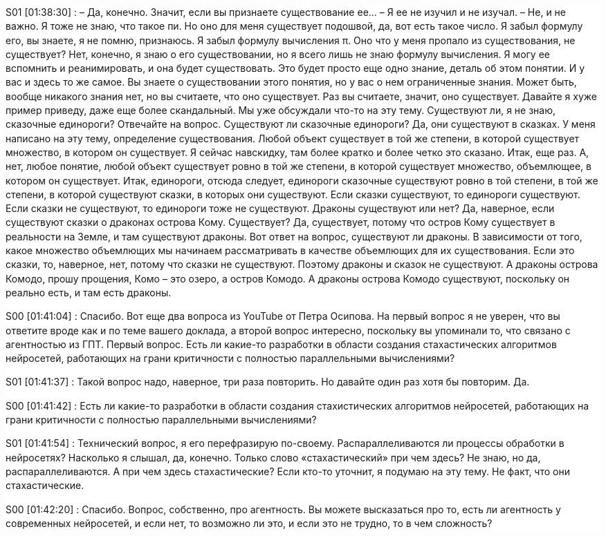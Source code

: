 S01 [01:38:30]  : – Да, конечно. Значит, если вы признаете существование ее… – Я ее не изучил и не изучал. – Не, и не важно. Я тоже не знаю, что такое пи. Но оно для меня существует подошвой, да, вот есть такое число. Я забыл формулу его, вы знаете, я не помню, признаюсь. Я забыл формулу вычисления π. Оно что у меня пропало из существования, не существует? Нет, конечно, я знаю о его существовании, но я всего лишь не знаю формулу вычисления. Я могу ее вспомнить и реанимировать, и она будет существовать. Это будет просто еще одно знание, деталь об этом понятии. И у вас и здесь то же самое. Вы знаете о существовании этого понятия, но у вас о нем ограниченные знания. Может быть, вообще никакого знания нет, но вы считаете, что оно существует. Раз вы считаете, значит, оно существует. Давайте я хуже пример приведу, даже еще более скандальный. Мы уже обсуждали что-то на эту тему. Существуют ли, я не знаю, сказочные единороги? Отвечайте на вопрос. Существуют ли сказочные единороги? Да, они существуют в сказках. У меня написано на эту тему, определение существования. Любой объект существует в той же степени, в которой существует множество, в котором он существует. Я сейчас навскидку, там более кратко и более четко это сказано. Итак, еще раз. А, нет, любое понятие, любой объект существует ровно в той же степени, в которой существует множество, объемлющее, в котором он существует. Итак, единороги, отсюда следует, единороги сказочные существуют ровно в той степени, в той же степени, в которой существуют сказки, в которых они существуют. Если сказки существуют, то единороги существуют. Если сказки не существуют, то единороги тоже не существуют. Драконы существуют или нет? Да, наверное, если существуют сказки о драконах острова Кому. Существует? Да, существует, потому что остров Кому существует в реальности на Земле, и там существуют драконы. Вот ответ на вопрос, существуют ли драконы. В зависимости от того, какое множество объемлющих мы начинаем рассматривать в качестве объемлющих для их существования. Если это сказки, то, наверное, нет, потому что сказки не существуют. Поэтому драконы и сказок не существуют. А драконы острова Комодо, прошу прощения, Комо – это озеро, а остров Комодо. А драконы острова Комодо существуют, поскольку он реально есть, и там есть драконы. 

S00 [01:41:04]  : Спасибо. Вот еще два вопроса из YouTube от Петра Осипова. На первый вопрос я не уверен, что вы ответите вроде как и по теме вашего доклада, а второй вопрос интересно, поскольку вы упоминали то, что связано с агентностью из ГПТ. Первый вопрос. Есть ли какие-то разработки в области создания стахастических алгоритмов нейросетей, работающих на грани критичности с полностью параллельными вычислениями? 

S01 [01:41:37]  : Такой вопрос надо, наверное, три раза повторить. Но давайте один раз хотя бы повторим. Да. 

S00 [01:41:42]  : Есть ли какие-то разработки в области создания стахистических алгоритмов нейросетей, работающих на грани критичности с полностью параллельными вычислениями? 

S01 [01:41:54]  : Технический вопрос, я его перефразирую по-своему. Распараллеливаются ли процессы обработки в нейросетях? Насколько я слышал, да, конечно. Только слово «стахастический» при чем здесь? Не знаю, но да, распараллеливаются. А при чем здесь стахастические? Если кто-то уточнит, я подумаю на эту тему. Не факт, что они стахастические. 

S00 [01:42:20]  : Спасибо. Вопрос, собственно, про агентность. Вы можете высказаться про то, есть ли агентность у современных нейросетей, и если нет, то возможно ли это, и если это не трудно, то в чем сложность? 
